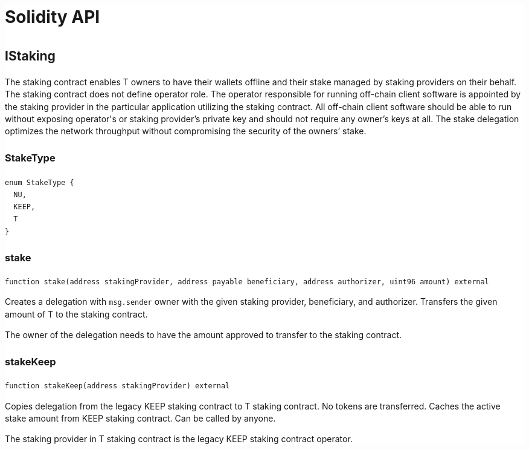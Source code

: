 # Solidity API

## IStaking

The staking contract enables T owners to have their wallets offline
and their stake managed by staking providers on their behalf.
The staking contract does not define operator role. The operator
responsible for running off-chain client software is appointed by
the staking provider in the particular application utilizing the
staking contract. All off-chain client software should be able
to run without exposing operator's or staking provider’s private
key and should not require any owner’s keys at all. The stake
delegation optimizes the network throughput without compromising the
security of the owners’ stake.

### StakeType

```solidity
enum StakeType {
  NU,
  KEEP,
  T
}
```

### stake

```solidity
function stake(address stakingProvider, address payable beneficiary, address authorizer, uint96 amount) external
```

Creates a delegation with `msg.sender` owner with the given
staking provider, beneficiary, and authorizer. Transfers the
given amount of T to the staking contract.

The owner of the delegation needs to have the amount approved to
transfer to the staking contract.

### stakeKeep

```solidity
function stakeKeep(address stakingProvider) external
```

Copies delegation from the legacy KEEP staking contract to T
staking contract. No tokens are transferred. Caches the active
stake amount from KEEP staking contract. Can be called by
anyone.

The staking provider in T staking contract is the legacy KEEP
staking contract operator.
